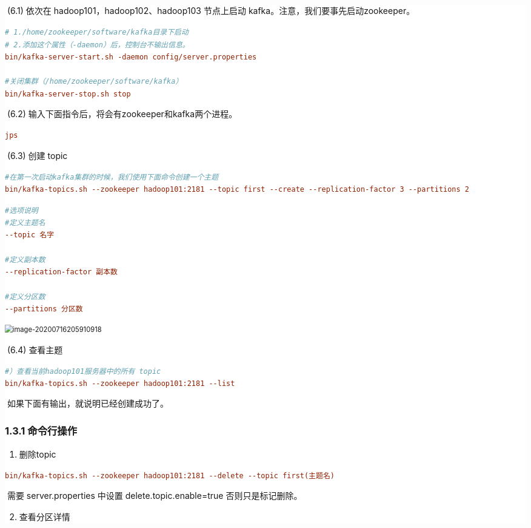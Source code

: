 ​		(6.1) 依次在  hadoop101，hadoop102、hadoop103 节点上启动 kafka。注意，我们要事先启动zookeeper。

```ini
# 1./home/zookeeper/software/kafka目录下启动
# 2.添加这个属性（-daemon）后，控制台不输出信息。
bin/kafka-server-start.sh -daemon config/server.properties

#关闭集群（/home/zookeeper/software/kafka）
bin/kafka-server-stop.sh stop
```

​		(6.2) 输入下面指令后，将会有zookeeper和kafka两个进程。

```ini
jps
```

​		(6.3) 创建 topic

```ini
#在第一次启动kafka集群的时候，我们使用下面命令创建一个主题
bin/kafka-topics.sh --zookeeper hadoop101:2181 --topic first --create --replication-factor 3 --partitions 2
```

```ini
#选项说明
#定义主题名
--topic 名字  

#定义副本数
--replication-factor 副本数

#定义分区数
--partitions 分区数
```

<img src="https://gitee.com/whlgdxlkl/my-picture-bed/raw/master/uploadPicture/image-20200716205910918.png" alt="image-20200716205910918" style="zoom:80%;" />

​	(6.4) 查看主题

```ini
#）查看当前hadoop101服务器中的所有 topic
bin/kafka-topics.sh --zookeeper hadoop101:2181 --list
```

​		如果下面有输出，就说明已经创建成功了。

### 1.3.1 命令行操作

1. 删除topic

```ini
bin/kafka-topics.sh --zookeeper hadoop101:2181 --delete --topic first(主题名)
```

​		需要 server.properties 中设置 delete.topic.enable=true 否则只是标记删除。

2. 查看分区详情
